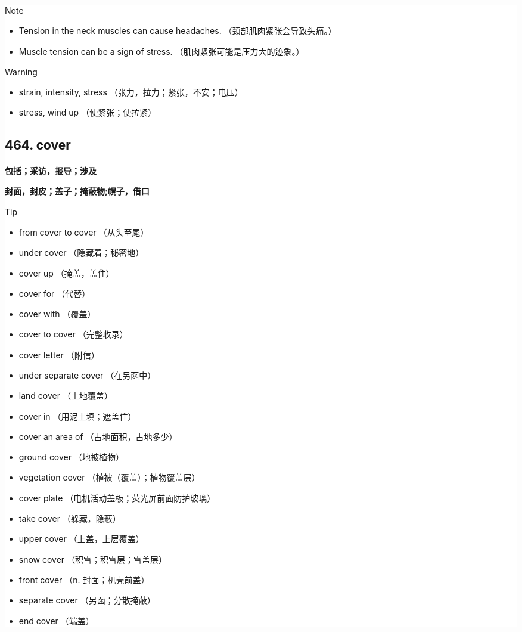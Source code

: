> [!NOTE]
>
> - Tension in the neck muscles can cause headaches. （颈部肌肉紧张会导致头痛。）
>
> - Muscle tension can be a sign of stress. （肌肉紧张可能是压力大的迹象。）
>

> [!WARNING]
>
> - strain, intensity, stress （张力，拉力；紧张，不安；电压）
>
> - stress, wind up （使紧张；使拉紧）
>

## 464. cover

**包括；采访，报导；涉及**

**封面，封皮；盖子；掩蔽物;幌子，借口**

> [!TIP]
>
> - from cover to cover （从头至尾）
>
> - under cover （隐藏着；秘密地）
>
> - cover up （掩盖，盖住）
>
> - cover for （代替）
>
> - cover with （覆盖）
>
> - cover to cover （完整收录）
>
> - cover letter （附信）
>
> - under separate cover （在另函中）
>
> - land cover （土地覆盖）
>
> - cover in （用泥土填；遮盖住）
>
> - cover an area of （占地面积，占地多少）
>
> - ground cover （地被植物）
>
> - vegetation cover （植被（覆盖）；植物覆盖层）
>
> - cover plate （电机活动盖板；荧光屏前面防护玻璃）
>
> - take cover （躲藏，隐蔽）
>
> - upper cover （上盖，上层覆盖）
>
> - snow cover （积雪；积雪层；雪盖层）
>
> - front cover （n. 封面；机壳前盖）
>
> - separate cover （另函；分散掩蔽）
>
> - end cover （端盖）
>
